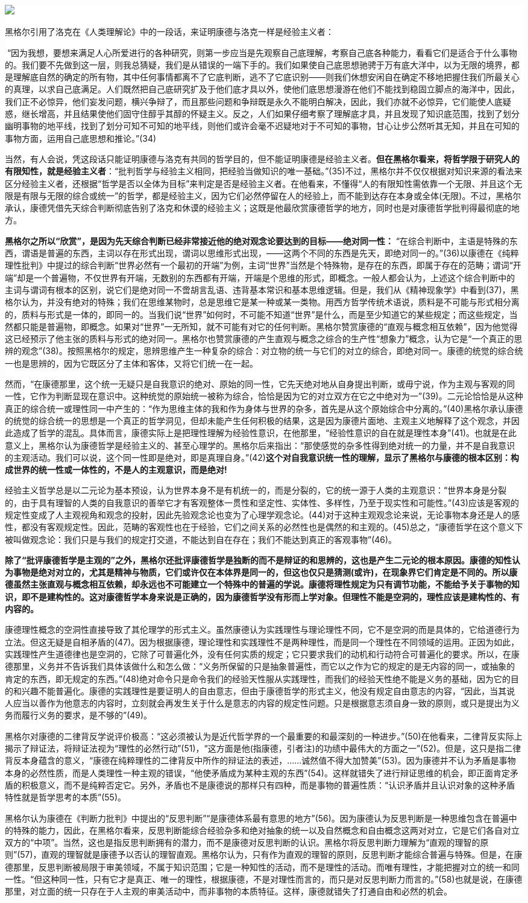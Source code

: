 ![](http://mmbiz.qpic.cn/mmbiz_jpg/iaLKaDiaOV66jWDTw1XZNibT33ez3iaic87HrNoPOibD2f86ia6n3PpUWyboibsERD5Dmj9GOOcvJYJicjNwbwZn3Q2qJqw/640?wx_fmt=jpeg)

黑格尔引用了洛克在《人类理解论》中的一段话，来证明康德与洛克一样是经验主义者：

 “因为我想，要想来满足人心所爱进行的各种研究，则第一步应当是先观察自己底理解，考察自己底各种能力，看看它们是适合于什么事物的。我们要不先做到这一层，则我总猜疑，我们是从错误的一端下手的。我们如果使自己底思想驰骋于万有底大洋中，以为无限的境界，都是理解底自然的确定的所有物，其中任何事情都离不了它底判断，逃不了它底识别——则我们休想安闲自在确定不移地把握住我们所最关心的真理，以求自己底满足。人们既然把自己底研究扩及于他们底才具以外，使他们底思想漫游在他们不能找到稳固立脚点的海洋中，因此，我们正不必惊异，他们妄发问题，横兴争辩了，而且那些问题和争辩既是永久不能明白解决，因此，我们亦就不必惊异，它们能使人底疑惑，继长增高，并且结果使他们固守住醇乎其醇的怀疑主义。反之，人们如果仔细考察了理解底才具，并且发现了知识底范围，找到了划分幽明事物的地平线，找到了划分可知不可知的地平线，则他们或许会毫不迟疑地对于不可知的事物，甘心让步公然听其无知，并且在可知的事物方面，运用自己底思想和推论。”(34)

当然，有人会说，凭这段话只能证明康德与洛克有共同的哲学目的，但不能证明康德是经验主义者。**但在黑格尔看来，将哲学限于研究人的有限知性，就是经验主义者**：“批判哲学与经验主义相同，把经验当做知识的唯一基础。”(35)不过，黑格尔并不仅仅根据对知识来源的看法来区分经验主义者，还根据“哲学是否以全体为目标”来判定是否是经验主义者。在他看来，不懂得“人的有限知性需依靠一个无限、并且这个无限是有限与无限的综合或统一”的哲学，都是经验主义，因为它们必然停留在人的经验上，而不能到达存在本身或全体(无限)。不过，黑格尔承认，康德凭借先天综合判断彻底告别了洛克和休谟的经验主义；这既是他最欣赏康德哲学的地方，同时也是对康德哲学批判得最彻底的地方。

**黑格尔之所以“欣赏”，是因为先天综合判断已经非常接近他的绝对观念论要达到的目标——绝对同一性：** “在综合判断中，主语是特殊的东西，谓语是普遍的东西，主词以存在形式出现，谓词以思维形式出现，——这两个不同的东西是先天，即绝对同一的。”(36)以康德在《纯粹理性批判》中提过的综合判断“世界必然有一个最初的开端”为例，主词“世界”当然是个特殊物，是存在的东西，即属于存在的范畴；谓词“开端”却是一个普遍物，不仅世界有开端，无数别的东西都有开端，开端是个思维的形式，即概念。一般人都会认为，上述这个综合判断中的主词与谓词有根本的区别，说它们是绝对同一不啻胡言乱语、违背基本常识和基本思维逻辑。但是，我们从《精神现象学》中看到(37)，黑格尔认为，并没有绝对的特殊；我们在思维某物时，总是思维它是某一种或某一类物。用西方哲学传统术语说，质料是不可能与形式相分离的，质料与形式是一体的，即同一的。当我们说“世界”如何时，不可能不知道“世界”是什么，而是至少知道它的某些规定；而这些规定，当然都只能是普遍物，即概念。如果对“世界”一无所知，就不可能有对它的任何判断。黑格尔赞赏康德的“直观与概念相互依赖”，因为他觉得这已经预示了他主张的质料与形式的绝对同一。黑格尔也赞赏康德的产生直观与概念之综合的生产性“想象力”概念，认为它是“一个真正的思辨的观念”(38)。按照黑格尔的规定，思辨思维产生一种复杂的综合：对立物的统一与它们的对立的综合，即绝对同一。康德的统觉的综合统一也是思辨的，因为它既区分了主体和客体，又将它们统一在一起。  

然而，“在康德那里，这个统一无疑只是自我意识的绝对、原始的同一性，它先天绝对地从自身提出判断，或毋宁说，作为主观与客观的同一性，它作为判断显现在意识中。这种统觉的原始统一被称为综合，恰恰是因为它的对立双方在它之中绝对为一”(39)。二元论恰恰是从这种真正的综合统一或理性同一中产生的：“作为思维主体的我和作为身体与世界的杂多，首先是从这个原始综合中分离的。”(40)黑格尔承认康德的统觉的综合统一的思想是一个真正的哲学洞见，但却未能产生任何积极的结果，这是因为康德片面地、主观主义地解释了这个观念，并因此造成了哲学的混乱。具体而言，康德实际上是把理性理解为经验性意识，在他那里，“经验性意识的自在就是理性本身”(41)。也就是在此意义上，黑格尔认为康德哲学是经验主义的、甚至心理学的。黑格尔后来指出：“那使感觉的杂多性得到绝对统一的力量，并不是自我意识的主观活动。我们可以说，这个同一性即是绝对，即是真理自身。”(42)**这个对自我意识统一性的理解，显示了黑格尔与康德的根本区别：构成世界的统一性或一体性的，不是人的主观意识，而是绝对!**

经验主义哲学总是以二元论为基本预设，认为世界本身不是有机统一的，而是分裂的，它的统一源于人类的主观意识：“世界本身是分裂的，由于具有理智的人类的自我意识的善举它才有客观整体一贯性和坚定性、实体性、多样性，乃至于现实性和可能性。”(43)应该是客观的规定性变成了人主观视角和观念的投射，因此先验观念论也变为了心理学观念论。(44)对于这种主观观念论来说，无论事物本身还是人的感性，都没有客观规定性。因此，范畴的客观性也在于经验，它们之间关系的必然性也是偶然的和主观的。(45)总之，“康德哲学在这个意义下被叫做观念论：我们只是与我们的规定打交道，不能达到自在存在；我们不能达到真正的客观事物”(46)。  

**除了“批评康德哲学是主观的”之外，黑格尔还批评康德哲学是独断的而不是辩证的和思辨的，这也是产生二元论的根本原因。康德的知性认为事物是绝对对立的，尤其是精神与物质，它们或许仅在本体界是同一的，但这也仅只是猜测(或许)，在现象界它们肯定是不同的。所以康德虽然主张直观与概念相互依赖，却永远也不可能建立一个特殊中的普遍的学说。康德将理性规定为只有调节功能，不能给予关于事物的知识，即不是建构性的。这对康德哲学本身来说是正确的，因为康德哲学没有形而上学对象。但理性不能是空洞的，理性应该是建构性的、有内容的。** 

康德理性概念的空洞性直接导致了其伦理学的形式主义。虽然康德认为实践理性与理论理性不同，它不是空洞的而是具体的，它给道德行为立法。但这无疑是自相矛盾的(47)。因为根据康德，理论理性和实践理性不是两种理性，而是同一个理性在不同领域的运用。正因为如此，实践理性产生道德律也是空洞的，它除了可普遍化外，没有任何实质的规定；它只要求我们的动机和行动符合可普遍化的要求。所以，在康德那里，义务并不告诉我们具体该做什么和怎么做：“义务所保留的只是抽象普遍性，而它以之作为它的规定的是无内容的同一，或抽象的肯定的东西，即无规定的东西。”(48)绝对命令只是命令我们的经验天性服从实践理性，而我们的经验天性绝不能是义务的基础，因为它的目的和兴趣不能普遍化。康德的实践理性是要证明人的自由意志，但由于康德哲学的形式主义，他没有规定自由意志的内容，“因此，当其说人应当以善作为他意志的内容时，立刻就会再发生关于什么是意志的内容的规定性问题。只是根据意志须自身一致的原则，或只是提出为义务而履行义务的要求，是不够的”(49)。

黑格尔对康德的二律背反学说评价极高：“这必须被认为是近代哲学界的一个最重要的和最深刻的一种进步。”(50)在他看来，二律背反实际上揭示了辩证法，将辩证法视为“理性的必然行动”(51)，“这方面是他(指康德，引者注)的功绩中最伟大的方面之一”(52)。但是，这只是指二律背反本身蕴含的意义，“康德在纯粹理性的二律背反中所作的辩证法的表述，……诚然值不得大加赞美”(53)。因为康德并不认为矛盾是事物本身的必然性质，而是人类理性一种主观的错误，“他使矛盾成为某种主观的东西”(54)。这样就错失了进行辩证思维的机会，即正面肯定矛盾的积极意义，而不是纯粹否定它。另外，矛盾也不是康德说的那样只有四种，而是事物的普遍性质：“认识矛盾并且认识对象的这种矛盾特性就是哲学思考的本质”(55)。

黑格尔认为康德在《判断力批判》中提出的“反思判断”“是康德体系最有意思的地方”(56)。因为康德认为反思判断是一种思维包含在普遍中的特殊的能力，因此，在黑格尔看来，反思判断能综合经验杂多和绝对抽象的统一以及自然概念和自由概念这两对对立，它是它们各自对立双方的“中项”。当然，这也是指反思判断拥有的潜力，而不是康德对反思判断的认识。黑格尔将反思判断力理解为“直观的理智的原则”(57)，直观的理智就是康德予以否认的理智直观。黑格尔认为，只有作为直观的理智的原则，反思判断才能综合普遍与特殊。但是，在康德那里，反思判断被局限于审美领域，不属于知识范围；它是一种知性的活动，而不是理性的活动。而唯有理性，才能把握对立的统一和同一性。“但这种同一性，只有它才是真正、唯一的理性，根据康德，不是对理性而言的，而只是对反思判断力而言的。”(58)也就是说，在康德那里，对立面的统一只存在于人主观的审美活动中，而非事物的本质特征。这样，康德就错失了打通自由和必然的机会。
